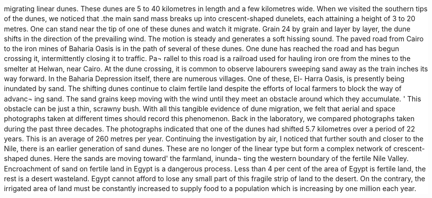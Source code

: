 migrating linear dunes.
These dunes are 5 to 40 kilometres in
length and a few kilometres wide. When
we visited the southern tips of the dunes,
we noticed that .the main sand mass
breaks up into crescent-shaped dunelets,
each attaining a height of 3 to 20 metres.
One can stand near the tip of one of
these dunes and watch it migrate. Grain
24
by grain and layer by layer, the dune shifts
in the direction of the prevailing wind.
The motion is steady and generates a soft
hissing sound.
The paved road from Cairo to the iron
mines of Baharia Oasis is in the path of
several of these dunes. One dune has
reached the road and has begun crossing
it, intermittently closing it to traffic. Pa¬
rallel to this road is a railroad used for
hauling iron ore from the mines to the
smelter at Helwan, near Cairo. At the
dune crossing, it is common to observe
labourers sweeping sand away as the train
inches its way forward.
In the Baharia Depression itself, there
are numerous villages. One of these, El-
Harra Oasis, is presently being inundated
by sand. The shifting dunes continue to
claim fertile land despite the efforts of
local farmers to block the way of advanc¬
ing sand. The sand grains keep moving
with the wind until they meet an obstacle
around which they accumulate. ' This
obstacle can be just a thin, scrawny bush.
With all this tangible evidence of dune
migration, we felt that aerial and space
photographs taken at different times should
record this phenomenon. Back in the
laboratory, we compared photographs
taken during the past three decades. The
photographs indicated that one of the
dunes had shifted 5.7 kilometres over a
period of 22 years. This is an average of
260 metres per year.
Continuing the investigation by air, I
noticed that further south and closer to
the Nile, there is an earlier generation of
sand dunes. These are no longer of the
linear type but form a complex network of
crescent-shaped dunes. Here the sands
are moving toward' the farmland, inunda¬
ting the western boundary of the fertile
Nile Valley.
Encroachment of sand on fertile land in
Egypt is a dangerous process. Less than
4 per cent of the area of Egypt is fertile
land, the rest is a desert wasteland. Egypt
cannot afford to lose any small part of this
fragile strip of land to the desert. On the
contrary, the irrigated area of land must
be constantly increased to supply food to
a population which is increasing by one
million each year.